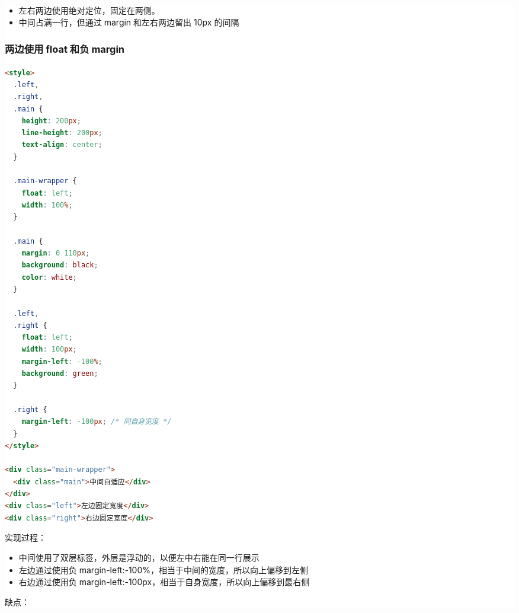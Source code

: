 - 左右两边使用绝对定位，固定在两侧。
- 中间占满一行，但通过 margin 和左右两边留出 10px 的间隔

### 两边使用 float 和负 margin

```html
<style>
  .left,
  .right,
  .main {
    height: 200px;
    line-height: 200px;
    text-align: center;
  }

  .main-wrapper {
    float: left;
    width: 100%;
  }

  .main {
    margin: 0 110px;
    background: black;
    color: white;
  }

  .left,
  .right {
    float: left;
    width: 100px;
    margin-left: -100%;
    background: green;
  }

  .right {
    margin-left: -100px; /* 同自身宽度 */
  }
</style>

<div class="main-wrapper">
  <div class="main">中间自适应</div>
</div>
<div class="left">左边固定宽度</div>
<div class="right">右边固定宽度</div>
```

实现过程：

- 中间使用了双层标签，外层是浮动的，以便左中右能在同一行展示
- 左边通过使用负 margin-left:-100%，相当于中间的宽度，所以向上偏移到左侧
- 右边通过使用负 margin-left:-100px，相当于自身宽度，所以向上偏移到最右侧

缺点：
